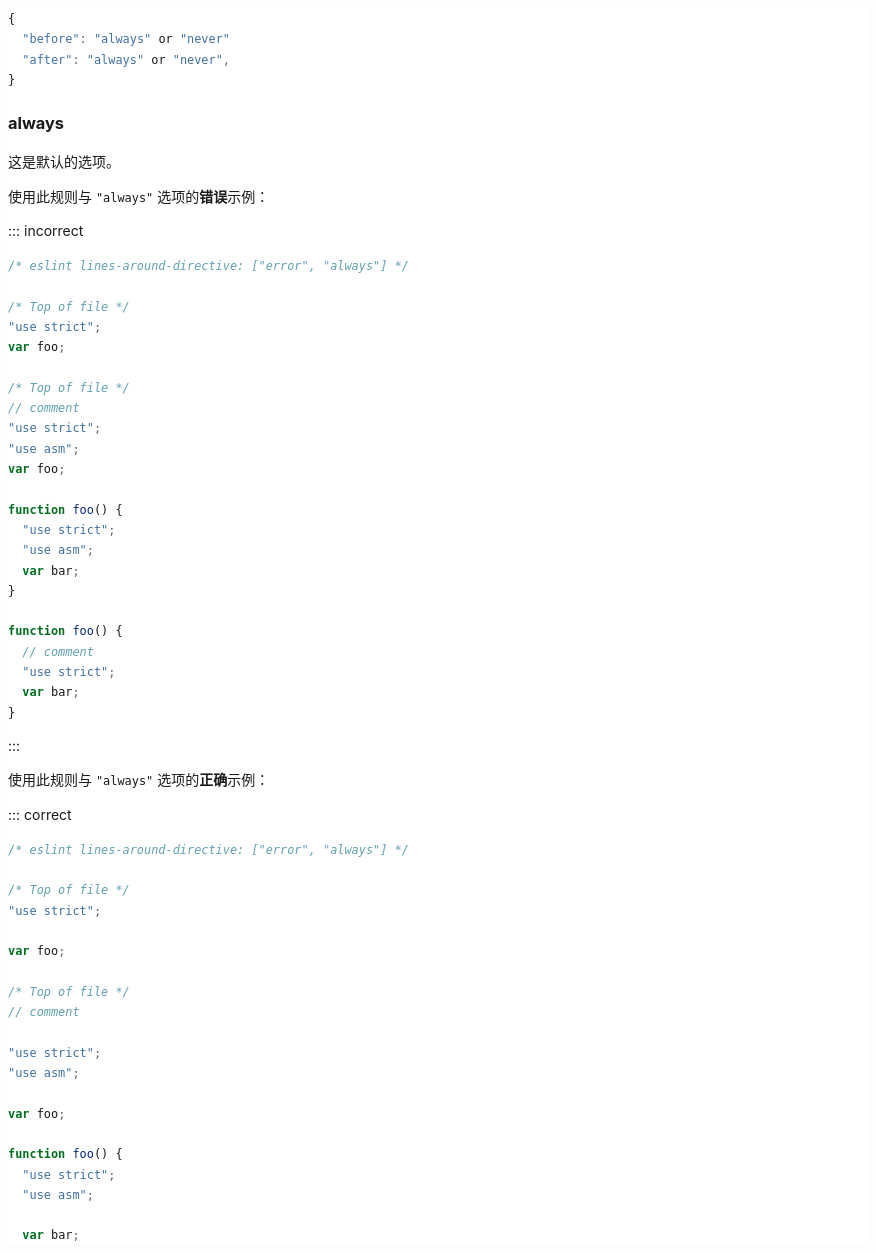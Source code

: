 ```js
{
  "before": "always" or "never"
  "after": "always" or "never",
}
```

### always

这是默认的选项。

使用此规则与 `"always"` 选项的**错误**示例：

::: incorrect

```js
/* eslint lines-around-directive: ["error", "always"] */

/* Top of file */
"use strict";
var foo;

/* Top of file */
// comment
"use strict";
"use asm";
var foo;

function foo() {
  "use strict";
  "use asm";
  var bar;
}

function foo() {
  // comment
  "use strict";
  var bar;
}
```

:::

使用此规则与 `"always"` 选项的**正确**示例：

::: correct

```js
/* eslint lines-around-directive: ["error", "always"] */

/* Top of file */
"use strict";

var foo;

/* Top of file */
// comment

"use strict";
"use asm";

var foo;

function foo() {
  "use strict";
  "use asm";

  var bar;
```